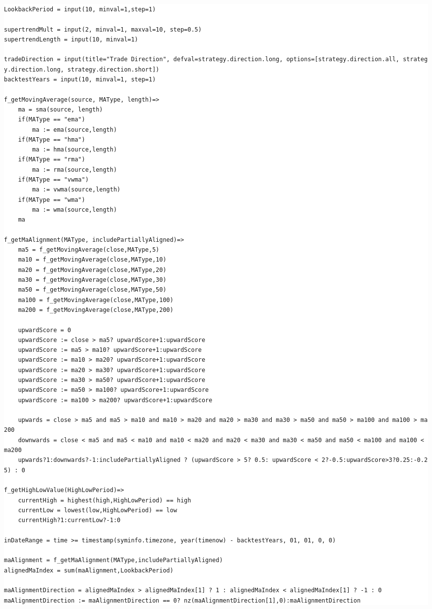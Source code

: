 ``` pinescript
LookbackPeriod = input(10, minval=1,step=1)

supertrendMult = input(2, minval=1, maxval=10, step=0.5)
supertrendLength = input(10, minval=1)

tradeDirection = input(title="Trade Direction", defval=strategy.direction.long, options=[strategy.direction.all, strategy.direction.long, strategy.direction.short])
backtestYears = input(10, minval=1, step=1)

f_getMovingAverage(source, MAType, length)=>
    ma = sma(source, length)
    if(MAType == "ema")
        ma := ema(source,length)
    if(MAType == "hma")
        ma := hma(source,length)
    if(MAType == "rma")
        ma := rma(source,length)
    if(MAType == "vwma")
        ma := vwma(source,length)
    if(MAType == "wma")
        ma := wma(source,length)
    ma
    
f_getMaAlignment(MAType, includePartiallyAligned)=>
    ma5 = f_getMovingAverage(close,MAType,5)
    ma10 = f_getMovingAverage(close,MAType,10)
    ma20 = f_getMovingAverage(close,MAType,20)
    ma30 = f_getMovingAverage(close,MAType,30)
    ma50 = f_getMovingAverage(close,MAType,50)
    ma100 = f_getMovingAverage(close,MAType,100)
    ma200 = f_getMovingAverage(close,MAType,200)

    upwardScore = 0
    upwardScore := close > ma5? upwardScore+1:upwardScore
    upwardScore := ma5 > ma10? upwardScore+1:upwardScore
    upwardScore := ma10 > ma20? upwardScore+1:upwardScore
    upwardScore := ma20 > ma30? upwardScore+1:upwardScore
    upwardScore := ma30 > ma50? upwardScore+1:upwardScore
    upwardScore := ma50 > ma100? upwardScore+1:upwardScore
    upwardScore := ma100 > ma200? upwardScore+1:upwardScore
    
    upwards = close > ma5 and ma5 > ma10 and ma10 > ma20 and ma20 > ma30 and ma30 > ma50 and ma50 > ma100 and ma100 > ma200
    downwards = close < ma5 and ma5 < ma10 and ma10 < ma20 and ma20 < ma30 and ma30 < ma50 and ma50 < ma100 and ma100 < ma200
    upwards?1:downwards?-1:includePartiallyAligned ? (upwardScore > 5? 0.5: upwardScore < 2?-0.5:upwardScore>3?0.25:-0.25) : 0

f_getHighLowValue(HighLowPeriod)=>
    currentHigh = highest(high,HighLowPeriod) == high
    currentLow = lowest(low,HighLowPeriod) == low
    currentHigh?1:currentLow?-1:0

inDateRange = time >= timestamp(syminfo.timezone, year(timenow) - backtestYears, 01, 01, 0, 0)

maAlignment = f_getMaAlignment(MAType,includePartiallyAligned)
alignedMaIndex = sum(maAlignment,LookbackPeriod)

maAlignmentDirection = alignedMaIndex > alignedMaIndex[1] ? 1 : alignedMaIndex < alignedMaIndex[1] ? -1 : 0
maAlignmentDirection := maAlignmentDirection == 0? nz(maAlignmentDirection[1],0):maAlignmentDirection

```